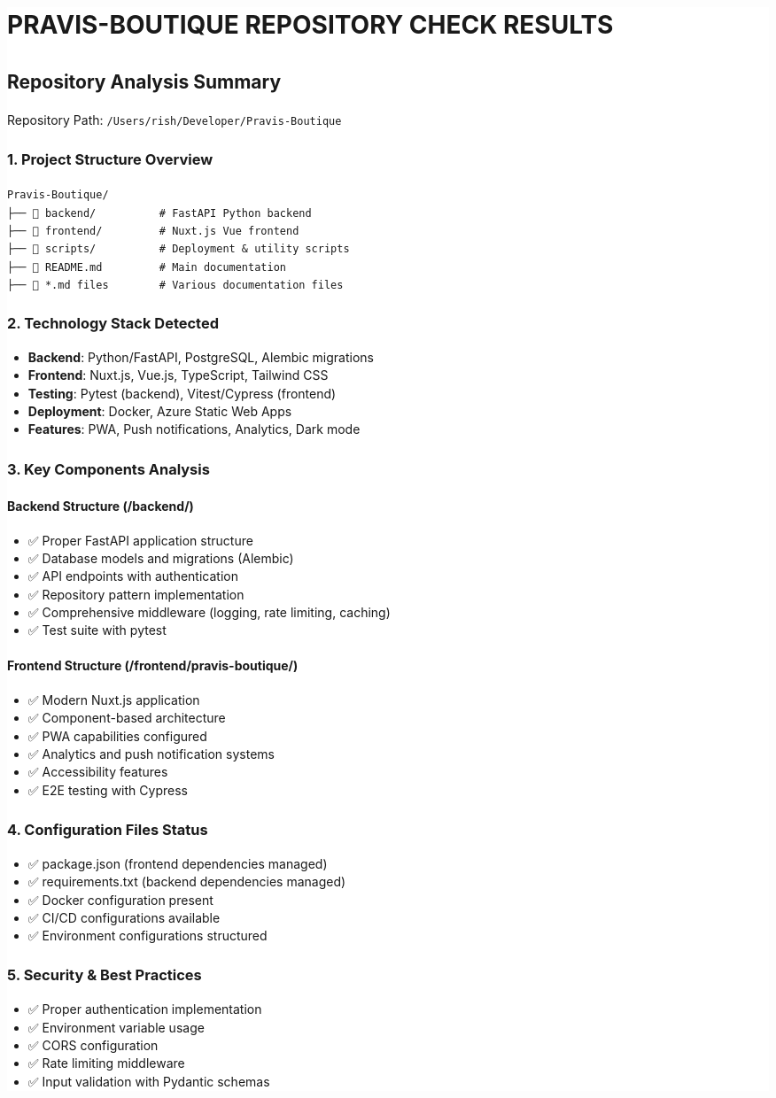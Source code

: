 # PRAVIS-BOUTIQUE REPOSITORY CHECK RESULTS

## Repository Analysis Summary
Repository Path: `/Users/rish/Developer/Pravis-Boutique`

### 1. Project Structure Overview
```
Pravis-Boutique/
├── 📁 backend/          # FastAPI Python backend
├── 📁 frontend/         # Nuxt.js Vue frontend  
├── 📁 scripts/          # Deployment & utility scripts
├── 📄 README.md         # Main documentation
├── 📄 *.md files        # Various documentation files
```

### 2. Technology Stack Detected
- **Backend**: Python/FastAPI, PostgreSQL, Alembic migrations
- **Frontend**: Nuxt.js, Vue.js, TypeScript, Tailwind CSS
- **Testing**: Pytest (backend), Vitest/Cypress (frontend)
- **Deployment**: Docker, Azure Static Web Apps
- **Features**: PWA, Push notifications, Analytics, Dark mode

### 3. Key Components Analysis

#### Backend Structure (/backend/)
- ✅ Proper FastAPI application structure
- ✅ Database models and migrations (Alembic)
- ✅ API endpoints with authentication
- ✅ Repository pattern implementation
- ✅ Comprehensive middleware (logging, rate limiting, caching)
- ✅ Test suite with pytest

#### Frontend Structure (/frontend/pravis-boutique/)
- ✅ Modern Nuxt.js application
- ✅ Component-based architecture
- ✅ PWA capabilities configured
- ✅ Analytics and push notification systems
- ✅ Accessibility features
- ✅ E2E testing with Cypress

### 4. Configuration Files Status
- ✅ package.json (frontend dependencies managed)
- ✅ requirements.txt (backend dependencies managed)  
- ✅ Docker configuration present
- ✅ CI/CD configurations available
- ✅ Environment configurations structured

### 5. Security & Best Practices
- ✅ Proper authentication implementation
- ✅ Environment variable usage
- ✅ CORS configuration
- ✅ Rate limiting middleware
- ✅ Input validation with Pydantic schemas
